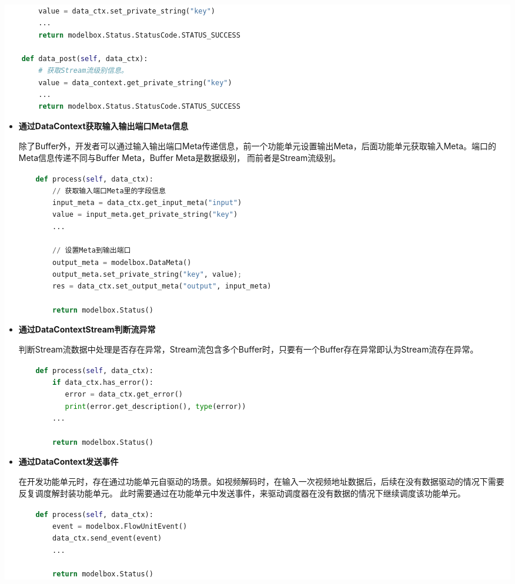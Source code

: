 ```python
        value = data_ctx.set_private_string("key")
        ...
        return modelbox.Status.StatusCode.STATUS_SUCCESS

    def data_post(self, data_ctx):
        # 获取Stream流级别信息。
        value = data_context.get_private_string("key")
        ...
        return modelbox.Status.StatusCode.STATUS_SUCCESS

```

* **通过DataContext获取输入输出端口Meta信息**

  除了Buffer外，开发者可以通过输入输出端口Meta传递信息，前一个功能单元设置输出Meta，后面功能单元获取输入Meta。端口的Meta信息传递不同与Buffer Meta，Buffer Meta是数据级别， 而前者是Stream流级别。

  ```python
      def process(self, data_ctx):
          // 获取输入端口Meta里的字段信息
          input_meta = data_ctx.get_input_meta("input")
          value = input_meta.get_private_string("key")
          ...  

          // 设置Meta到输出端口
          output_meta = modelbox.DataMeta()
          output_meta.set_private_string("key", value);
          res = data_ctx.set_output_meta("output", input_meta)  

          return modelbox.Status()
  ```

* **通过DataContextStream判断流异常**
  
  判断Stream流数据中处理是否存在异常，Stream流包含多个Buffer时，只要有一个Buffer存在异常即认为Stream流存在异常。
  
  ```python
      def process(self, data_ctx):
          if data_ctx.has_error():
             error = data_ctx.get_error()
             print(error.get_description(), type(error))
          ...
  
          return modelbox.Status()
  ```

* **通过DataContext发送事件**

  在开发功能单元时，存在通过功能单元自驱动的场景。如视频解码时，在输入一次视频地址数据后，后续在没有数据驱动的情况下需要反复调度解封装功能单元。 此时需要通过在功能单元中发送事件，来驱动调度器在没有数据的情况下继续调度该功能单元。
  
  ```python
      def process(self, data_ctx):
          event = modelbox.FlowUnitEvent()
          data_ctx.send_event(event)
          ...
  
          return modelbox.Status()
  ```
